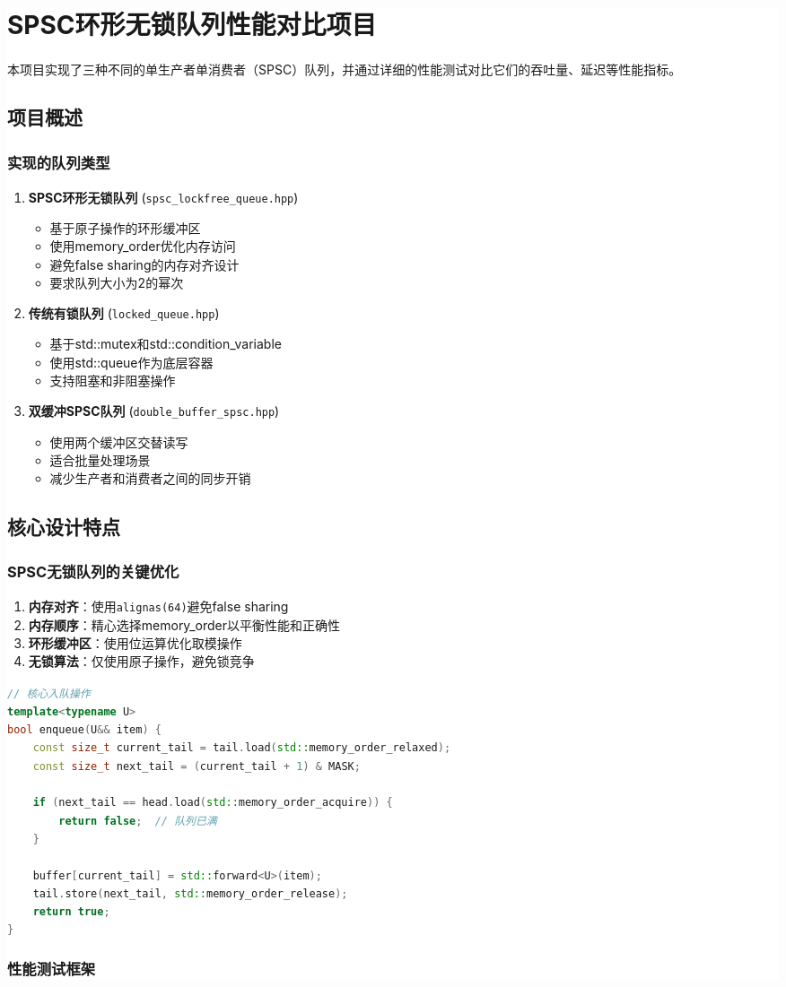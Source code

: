 # SPSC环形无锁队列性能对比项目

本项目实现了三种不同的单生产者单消费者（SPSC）队列，并通过详细的性能测试对比它们的吞吐量、延迟等性能指标。

## 项目概述

### 实现的队列类型

1. **SPSC环形无锁队列** (`spsc_lockfree_queue.hpp`)
   - 基于原子操作的环形缓冲区
   - 使用memory_order优化内存访问
   - 避免false sharing的内存对齐设计
   - 要求队列大小为2的幂次

2. **传统有锁队列** (`locked_queue.hpp`)
   - 基于std::mutex和std::condition_variable
   - 使用std::queue作为底层容器
   - 支持阻塞和非阻塞操作

3. **双缓冲SPSC队列** (`double_buffer_spsc.hpp`)
   - 使用两个缓冲区交替读写
   - 适合批量处理场景
   - 减少生产者和消费者之间的同步开销

## 核心设计特点

### SPSC无锁队列的关键优化

1. **内存对齐**：使用`alignas(64)`避免false sharing
2. **内存顺序**：精心选择memory_order以平衡性能和正确性
3. **环形缓冲区**：使用位运算优化取模操作
4. **无锁算法**：仅使用原子操作，避免锁竞争

```cpp
// 核心入队操作
template<typename U>
bool enqueue(U&& item) {
    const size_t current_tail = tail.load(std::memory_order_relaxed);
    const size_t next_tail = (current_tail + 1) & MASK;
    
    if (next_tail == head.load(std::memory_order_acquire)) {
        return false;  // 队列已满
    }
    
    buffer[current_tail] = std::forward<U>(item);
    tail.store(next_tail, std::memory_order_release);
    return true;
}
```

### 性能测试框架
